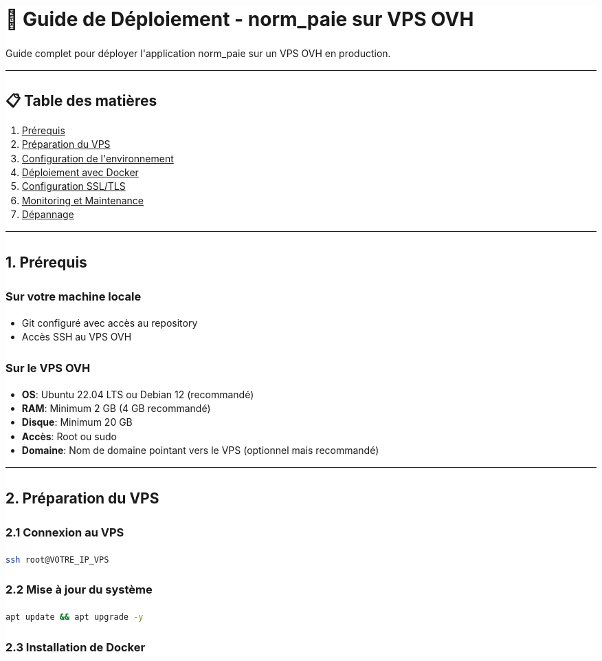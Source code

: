 # 🚀 Guide de Déploiement - norm_paie sur VPS OVH

Guide complet pour déployer l'application norm_paie sur un VPS OVH en production.

---

## 📋 Table des matières

1. [Prérequis](#prérequis)
2. [Préparation du VPS](#préparation-du-vps)
3. [Configuration de l'environnement](#configuration-de-lenvironnement)
4. [Déploiement avec Docker](#déploiement-avec-docker)
5. [Configuration SSL/TLS](#configuration-ssltls)
6. [Monitoring et Maintenance](#monitoring-et-maintenance)
7. [Dépannage](#dépannage)

---

## 1. Prérequis

### Sur votre machine locale

- Git configuré avec accès au repository
- Accès SSH au VPS OVH

### Sur le VPS OVH

- **OS**: Ubuntu 22.04 LTS ou Debian 12 (recommandé)
- **RAM**: Minimum 2 GB (4 GB recommandé)
- **Disque**: Minimum 20 GB
- **Accès**: Root ou sudo
- **Domaine**: Nom de domaine pointant vers le VPS (optionnel mais recommandé)

---

## 2. Préparation du VPS

### 2.1 Connexion au VPS

```bash
ssh root@VOTRE_IP_VPS
```

### 2.2 Mise à jour du système

```bash
apt update && apt upgrade -y
```

### 2.3 Installation de Docker
